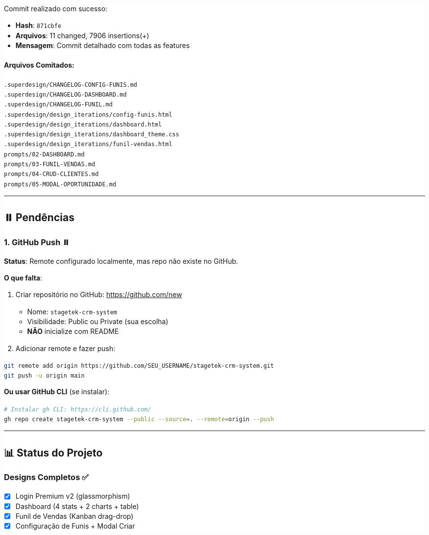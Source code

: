 Commit realizado com sucesso:
- **Hash**: `871cbfe`
- **Arquivos**: 11 changed, 7906 insertions(+)
- **Mensagem**: Commit detalhado com todas as features

#### **Arquivos Comitados:**
```
.superdesign/CHANGELOG-CONFIG-FUNIS.md
.superdesign/CHANGELOG-DASHBOARD.md
.superdesign/CHANGELOG-FUNIL.md
.superdesign/design_iterations/config-funis.html
.superdesign/design_iterations/dashboard.html
.superdesign/design_iterations/dashboard_theme.css
.superdesign/design_iterations/funil-vendas.html
prompts/02-DASHBOARD.md
prompts/03-FUNIL-VENDAS.md
prompts/04-CRUD-CLIENTES.md
prompts/05-MODAL-OPORTUNIDADE.md
```

---

## ⏸️ Pendências

### 1. **GitHub Push** ⏸️

**Status**: Remote configurado localmente, mas repo não existe no GitHub.

**O que falta**:
1. Criar repositório no GitHub: https://github.com/new
   - Nome: `stagetek-crm-system`
   - Visibilidade: Public ou Private (sua escolha)
   - **NÃO** inicialize com README

2. Adicionar remote e fazer push:
```bash
git remote add origin https://github.com/SEU_USERNAME/stagetek-crm-system.git
git push -u origin main
```

**Ou usar GitHub CLI** (se instalar):
```bash
# Instalar gh CLI: https://cli.github.com/
gh repo create stagetek-crm-system --public --source=. --remote=origin --push
```

---

## 📊 Status do Projeto

### **Designs Completos** ✅
- [x] Login Premium v2 (glassmorphism)
- [x] Dashboard (4 stats + 2 charts + table)
- [x] Funil de Vendas (Kanban drag-drop)
- [x] Configuração de Funis + Modal Criar
